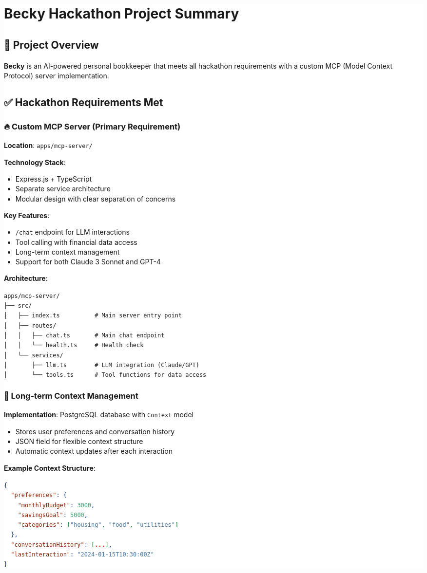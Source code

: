 # Becky Hackathon Project Summary

## 🎯 Project Overview

**Becky** is an AI-powered personal bookkeeper that meets all hackathon requirements with a custom MCP (Model Context Protocol) server implementation.

## ✅ Hackathon Requirements Met

### 🔥 Custom MCP Server (Primary Requirement)

**Location**: `apps/mcp-server/`

**Technology Stack**:
- Express.js + TypeScript
- Separate service architecture
- Modular design with clear separation of concerns

**Key Features**:
- `/chat` endpoint for LLM interactions
- Tool calling with financial data access
- Long-term context management
- Support for both Claude 3 Sonnet and GPT-4

**Architecture**:
```
apps/mcp-server/
├── src/
│   ├── index.ts          # Main server entry point
│   ├── routes/
│   │   ├── chat.ts       # Main chat endpoint
│   │   └── health.ts     # Health check
│   └── services/
│       ├── llm.ts        # LLM integration (Claude/GPT)
│       └── tools.ts      # Tool functions for data access
```

### 🧠 Long-term Context Management

**Implementation**: PostgreSQL database with `Context` model
- Stores user preferences and conversation history
- JSON field for flexible context structure
- Automatic context updates after each interaction

**Example Context Structure**:
```json
{
  "preferences": {
    "monthlyBudget": 3000,
    "savingsGoal": 5000,
    "categories": ["housing", "food", "utilities"]
  },
  "conversationHistory": [...],
  "lastInteraction": "2024-01-15T10:30:00Z"
}
```
